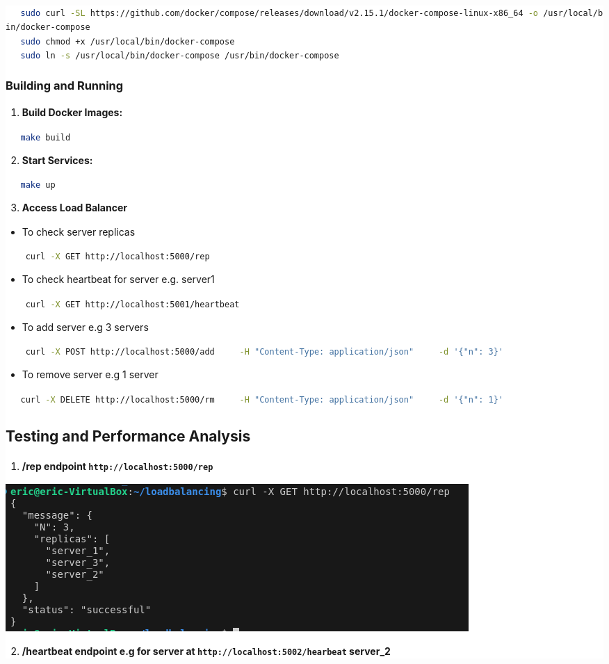 ```bash
   sudo curl -SL https://github.com/docker/compose/releases/download/v2.15.1/docker-compose-linux-x86_64 -o /usr/local/bin/docker-compose
   sudo chmod +x /usr/local/bin/docker-compose
   sudo ln -s /usr/local/bin/docker-compose /usr/bin/docker-compose
```
### Building and Running

1. **Build Docker Images:**
```bash
   make build 
```
2. **Start Services:**
```bash
   make up
```
3. **Access Load Balancer**
- To check server replicas
```bash
    curl -X GET http://localhost:5000/rep
```
- To check heartbeat for server e.g. server1
```bash
    curl -X GET http://localhost:5001/heartbeat
```
- To add server e.g 3 servers
```bash
    curl -X POST http://localhost:5000/add     -H "Content-Type: application/json"     -d '{"n": 3}'
```
- To remove server e.g 1 server
```bash
   curl -X DELETE http://localhost:5000/rm     -H "Content-Type: application/json"     -d '{"n": 1}'
```
## Testing and Performance Analysis

1. **/rep endpoint `http://localhost:5000/rep`** 

![alt text](screenshot/image-1.png)

2. **/heartbeat endpoint e.g for server at `http://localhost:5002/hearbeat` server_2**
